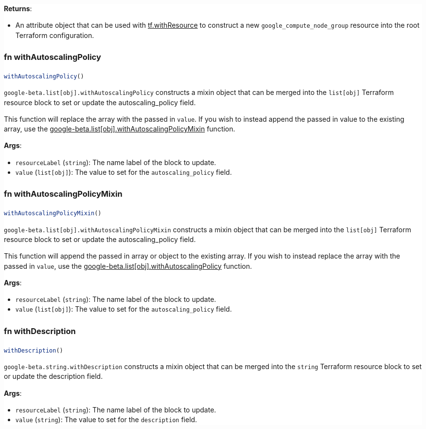 **Returns**:
  - An attribute object that can be used with [tf.withResource](https://github.com/tf-libsonnet/core/tree/main/docs#fn-withresource) to construct a new `google_compute_node_group` resource into the root Terraform configuration.


### fn withAutoscalingPolicy

```ts
withAutoscalingPolicy()
```

`google-beta.list[obj].withAutoscalingPolicy` constructs a mixin object that can be merged into the `list[obj]`
Terraform resource block to set or update the autoscaling_policy field.

This function will replace the array with the passed in `value`. If you wish to instead append the
passed in value to the existing array, use the [google-beta.list[obj].withAutoscalingPolicyMixin](TODO) function.


**Args**:
  - `resourceLabel` (`string`): The name label of the block to update.
  - `value` (`list[obj]`): The value to set for the `autoscaling_policy` field.


### fn withAutoscalingPolicyMixin

```ts
withAutoscalingPolicyMixin()
```

`google-beta.list[obj].withAutoscalingPolicyMixin` constructs a mixin object that can be merged into the `list[obj]`
Terraform resource block to set or update the autoscaling_policy field.

This function will append the passed in array or object to the existing array. If you wish
to instead replace the array with the passed in `value`, use the [google-beta.list[obj].withAutoscalingPolicy](TODO)
function.


**Args**:
  - `resourceLabel` (`string`): The name label of the block to update.
  - `value` (`list[obj]`): The value to set for the `autoscaling_policy` field.


### fn withDescription

```ts
withDescription()
```

`google-beta.string.withDescription` constructs a mixin object that can be merged into the `string`
Terraform resource block to set or update the description field.



**Args**:
  - `resourceLabel` (`string`): The name label of the block to update.
  - `value` (`string`): The value to set for the `description` field.
